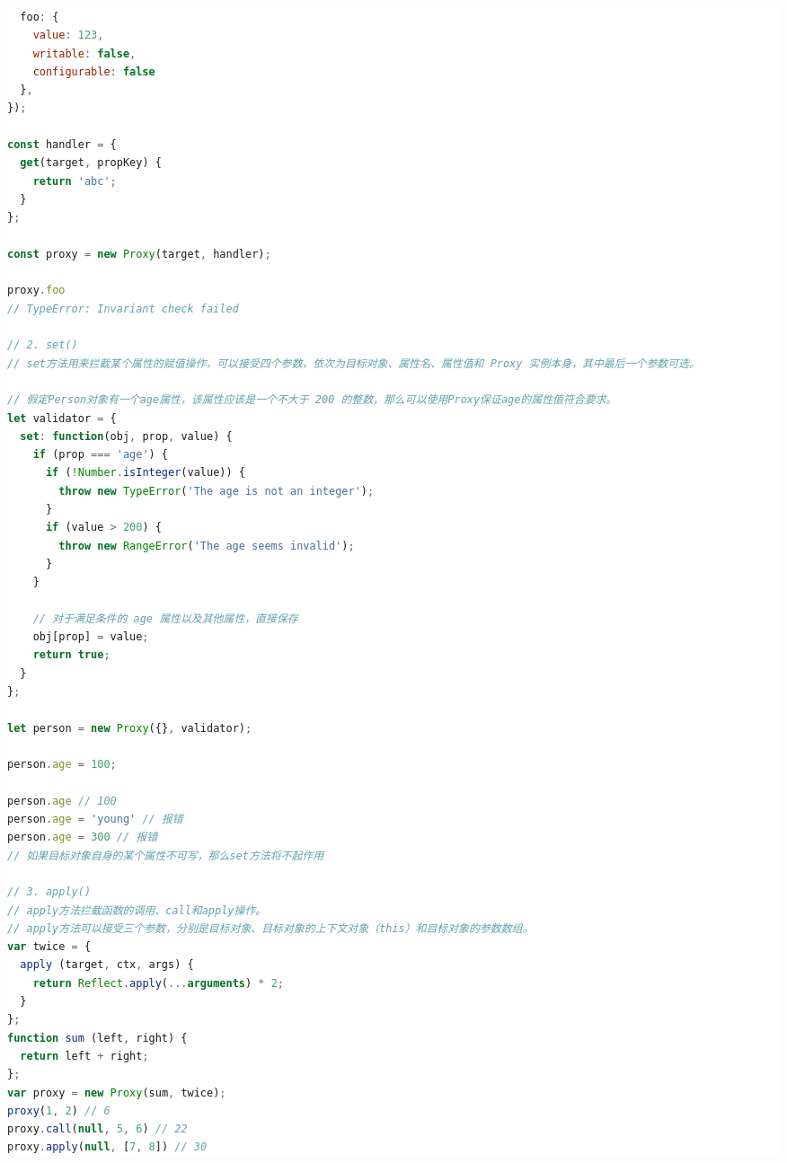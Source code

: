 ```js
  foo: {
    value: 123,
    writable: false,
    configurable: false
  },
});

const handler = {
  get(target, propKey) {
    return 'abc';
  }
};

const proxy = new Proxy(target, handler);

proxy.foo
// TypeError: Invariant check failed

// 2. set()
// set方法用来拦截某个属性的赋值操作，可以接受四个参数，依次为目标对象、属性名、属性值和 Proxy 实例本身，其中最后一个参数可选。

// 假定Person对象有一个age属性，该属性应该是一个不大于 200 的整数，那么可以使用Proxy保证age的属性值符合要求。
let validator = {
  set: function(obj, prop, value) {
    if (prop === 'age') {
      if (!Number.isInteger(value)) {
        throw new TypeError('The age is not an integer');
      }
      if (value > 200) {
        throw new RangeError('The age seems invalid');
      }
    }

    // 对于满足条件的 age 属性以及其他属性，直接保存
    obj[prop] = value;
    return true;
  }
};

let person = new Proxy({}, validator);

person.age = 100;

person.age // 100
person.age = 'young' // 报错
person.age = 300 // 报错
// 如果目标对象自身的某个属性不可写，那么set方法将不起作用

// 3. apply()
// apply方法拦截函数的调用、call和apply操作。
// apply方法可以接受三个参数，分别是目标对象、目标对象的上下文对象（this）和目标对象的参数数组。
var twice = {
  apply (target, ctx, args) {
    return Reflect.apply(...arguments) * 2;
  }
};
function sum (left, right) {
  return left + right;
};
var proxy = new Proxy(sum, twice);
proxy(1, 2) // 6
proxy.call(null, 5, 6) // 22
proxy.apply(null, [7, 8]) // 30
```

  [Symbol('my_key')]: 1,
  [mySymbol]: 'Hello!'
  [Symbol.for('baz')]: 3,
  [Symbol.for('bing')]: 4,
